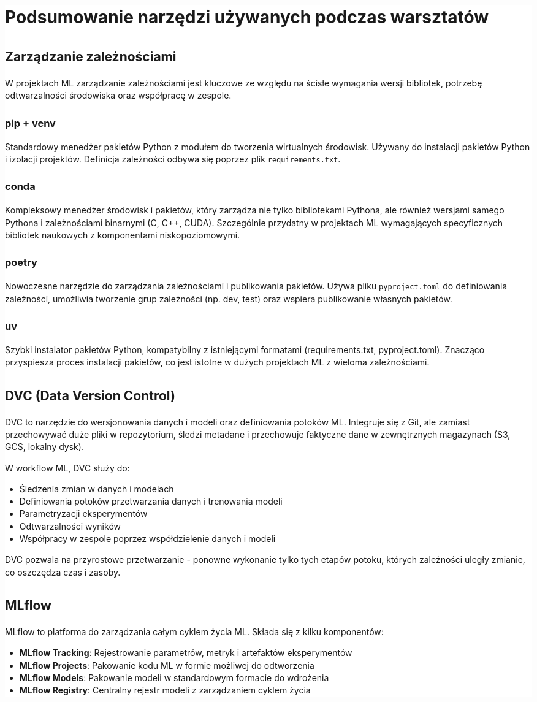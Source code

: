 # Podsumowanie narzędzi używanych podczas warsztatów

## Zarządzanie zależnościami

W projektach ML zarządzanie zależnościami jest kluczowe ze względu na ścisłe wymagania wersji bibliotek, potrzebę odtwarzalności środowiska oraz współpracę w zespole.

### pip + venv
Standardowy menedżer pakietów Python z modułem do tworzenia wirtualnych środowisk. Używany do instalacji pakietów Python i izolacji projektów. Definicja zależności odbywa się poprzez plik `requirements.txt`.

### conda
Kompleksowy menedżer środowisk i pakietów, który zarządza nie tylko bibliotekami Pythona, ale również wersjami samego Pythona i zależnościami binarnymi (C, C++, CUDA). Szczególnie przydatny w projektach ML wymagających specyficznych bibliotek naukowych z komponentami niskopoziomowymi.

### poetry
Nowoczesne narzędzie do zarządzania zależnościami i publikowania pakietów. Używa pliku `pyproject.toml` do definiowania zależności, umożliwia tworzenie grup zależności (np. dev, test) oraz wspiera publikowanie własnych pakietów.

### uv
Szybki instalator pakietów Python, kompatybilny z istniejącymi formatami (requirements.txt, pyproject.toml). Znacząco przyspiesza proces instalacji pakietów, co jest istotne w dużych projektach ML z wieloma zależnościami.

## DVC (Data Version Control)

DVC to narzędzie do wersjonowania danych i modeli oraz definiowania potoków ML. Integruje się z Git, ale zamiast przechowywać duże pliki w repozytorium, śledzi metadane i przechowuje faktyczne dane w zewnętrznych magazynach (S3, GCS, lokalny dysk).

W workflow ML, DVC służy do:
- Śledzenia zmian w danych i modelach
- Definiowania potoków przetwarzania danych i trenowania modeli
- Parametryzacji eksperymentów
- Odtwarzalności wyników
- Współpracy w zespole poprzez współdzielenie danych i modeli

DVC pozwala na przyrostowe przetwarzanie - ponowne wykonanie tylko tych etapów potoku, których zależności uległy zmianie, co oszczędza czas i zasoby.

## MLflow

MLflow to platforma do zarządzania całym cyklem życia ML. Składa się z kilku komponentów:

- **MLflow Tracking**: Rejestrowanie parametrów, metryk i artefaktów eksperymentów
- **MLflow Projects**: Pakowanie kodu ML w formie możliwej do odtworzenia
- **MLflow Models**: Pakowanie modeli w standardowym formacie do wdrożenia
- **MLflow Registry**: Centralny rejestr modeli z zarządzaniem cyklem życia
